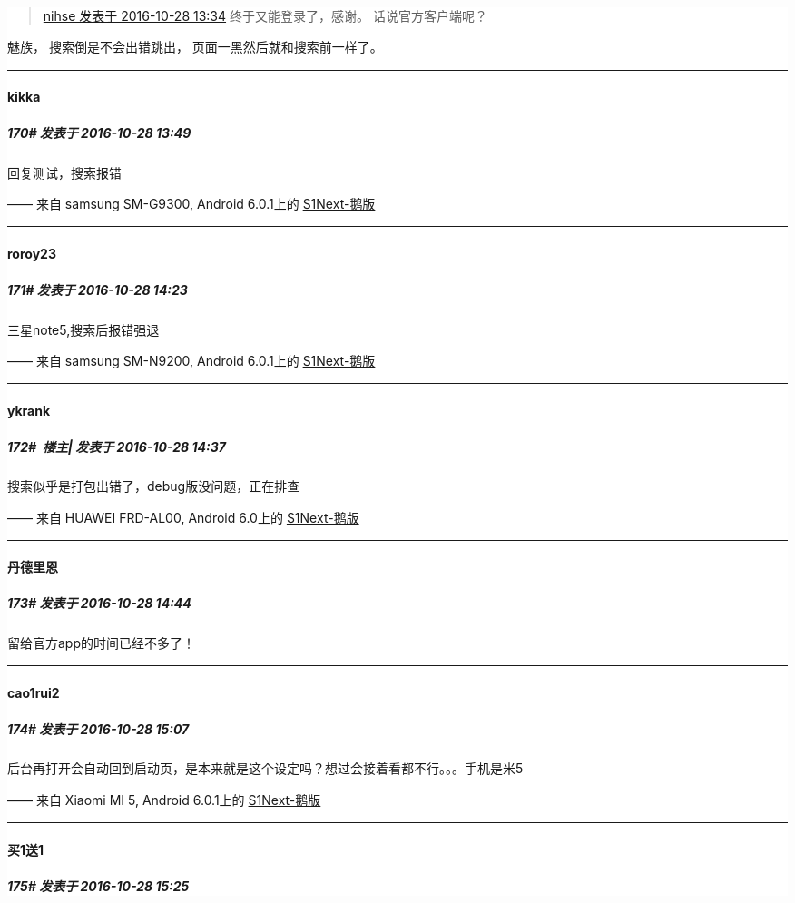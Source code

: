 <blockquote><a href="httphttps://bbs.saraba1st.com/2b/forum.php?mod=redirect&amp;goto=findpost&amp;pid=33999271&amp;ptid=1220112" target="_blank">nihse 发表于 2016-10-28 13:34</a>
终于又能登录了，感谢。
话说官方客户端呢？</blockquote>
魅族，
搜索倒是不会出错跳出，
页面一黑然后就和搜索前一样了。

*****

####  kikka  
##### 170#       发表于 2016-10-28 13:49

回复测试，搜索报错

—— 来自 samsung SM-G9300, Android 6.0.1上的 [S1Next-鹅版](https://github.com/ykrank/S1-Next/releases)

*****

####  roroy23  
##### 171#       发表于 2016-10-28 14:23

三星note5,搜索后报错强退

—— 来自 samsung SM-N9200, Android 6.0.1上的 [S1Next-鹅版](https://github.com/ykrank/S1-Next/releases)

*****

####  ykrank  
##### 172#         楼主| 发表于 2016-10-28 14:37

搜索似乎是打包出错了，debug版没问题，正在排查

—— 来自 HUAWEI FRD-AL00, Android 6.0上的 [S1Next-鹅版](https://github.com/ykrank/S1-Next/releases)

*****

####  丹德里恩  
##### 173#       发表于 2016-10-28 14:44

留给官方app的时间已经不多了！

*****

####  cao1rui2  
##### 174#       发表于 2016-10-28 15:07

后台再打开会自动回到启动页，是本来就是这个设定吗？想过会接着看都不行。。。手机是米5

—— 来自 Xiaomi MI 5, Android 6.0.1上的 [S1Next-鹅版](https://github.com/ykrank/S1-Next/releases)

*****

####  买1送1  
##### 175#       发表于 2016-10-28 15:25
